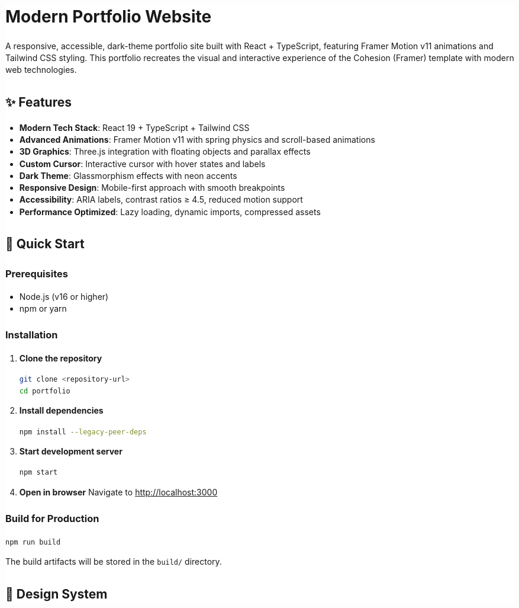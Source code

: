 # Modern Portfolio Website

A responsive, accessible, dark-theme portfolio site built with React + TypeScript, featuring Framer Motion v11 animations and Tailwind CSS styling. This portfolio recreates the visual and interactive experience of the Cohesion (Framer) template with modern web technologies.

## ✨ Features

- **Modern Tech Stack**: React 19 + TypeScript + Tailwind CSS
- **Advanced Animations**: Framer Motion v11 with spring physics and scroll-based animations
- **3D Graphics**: Three.js integration with floating objects and parallax effects
- **Custom Cursor**: Interactive cursor with hover states and labels
- **Dark Theme**: Glassmorphism effects with neon accents
- **Responsive Design**: Mobile-first approach with smooth breakpoints
- **Accessibility**: ARIA labels, contrast ratios ≥ 4.5, reduced motion support
- **Performance Optimized**: Lazy loading, dynamic imports, compressed assets

## 🚀 Quick Start

### Prerequisites

- Node.js (v16 or higher)
- npm or yarn

### Installation

1. **Clone the repository**
   ```bash
   git clone <repository-url>
   cd portfolio
   ```

2. **Install dependencies**
   ```bash
   npm install --legacy-peer-deps
   ```

3. **Start development server**
   ```bash
   npm start
   ```

4. **Open in browser**
   Navigate to [http://localhost:3000](http://localhost:3000)

### Build for Production

```bash
npm run build
```

The build artifacts will be stored in the `build/` directory.

## 🎨 Design System
